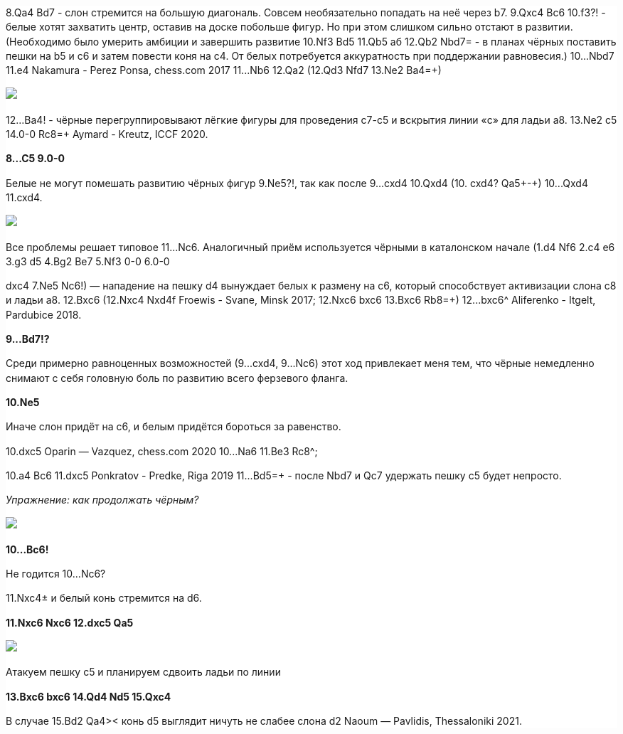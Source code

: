 8.Qa4 Bd7 - слон стремится на большую диагональ. Совсем необязательно попадать на неё через b7. 9.Qxc4 Вc6 10.f3?! - белые хотят захватить центр, оставив на доске побольше фигур. Но при этом слишком сильно отстают в развитии. (Необходимо было умерить амбиции и завершить развитие 10.Nf3 Bd5 11.Qb5 аб 12.Qb2 Nbd7= - в планах чёрных поставить пешки на b5 и c6 и затем повести коня на c4. От белых потребуется аккуратность при поддержании равновесия.) 10...Nbd7 11.e4 Nakamura - Perez Ponsa, chess.com 2017 11...Nb6 12.Qa2 (12.Qd3 Nfd7 13.Ne2 Ba4=+)

![](http://localhost/nimzo-lysyy/046.png)

12...Ba4! - чёрные перегруппировывают лёгкие фигуры для проведения c7-c5 и вскрытия линии «с» для ладьи a8. 13.Ne2 c5 14.0-0 Rc8=+ Aymard - Kreutz, ICCF 2020.

**8...C5 9.0-0**

Белые не могут помешать развитию чёрных фигур 9.Ne5?!, так как после 9...cxd4 10.Qxd4 (10. cxd4? Qa5+-+) 10...Qxd4 11.cxd4.

![](http://localhost/nimzo-lysyy/047.png)

Все проблемы решает типовое 11...Nc6. Аналогичный приём используется чёрными в каталонском начале (1.d4 Nf6 2.c4 e6 3.g3 d5 4.Bg2 Вe7 5.Nf3 0-0 6.0-0

dxc4 7.Ne5 Nc6!) — нападение на пешку d4 вынуждает белых к размену на c6, который способствует активизации слона c8 и ладьи a8. 12.Вxc6 (12.Nxc4 Nxd4f Froewis - Svane, Minsk 2017; 12.Nxc6 bxc6 13.Bxc6 Rb8=+) 12...bxc6^ Aliferenko - Itgelt, Pardubice 2018.

**9...Bd7!?**

Среди примерно равноценных возможностей (9...cxd4, 9...Nc6) этот ход привлекает меня тем, что чёрные немедленно снимают с себя головную боль по развитию всего ферзевого фланга.

**10.Ne5**

Иначе слон придёт на c6, и белым придётся бороться за равенство.

10.dxc5 Oparin — Vazquez, chess.com 2020 10...Na6 11.Be3 Rc8^;

10.a4 Вc6 11.dxc5 Ponkratov - Predke, Riga 2019 11...Bd5=+ - после Nbd7 и Qc7 удержать пешку c5 будет непросто.

*Упражнение: как продолжать чёрным?*

![](http://localhost/nimzo-lysyy/048.png)

**10...Вc6!**

Не годится 10...Nc6?

11.Nxc4± и белый конь стремится на d6.

**11.Nxc6 Nxc6 12.dxc5 Qa5**

![](http://localhost/nimzo-lysyy/049.png)

Атакуем пешку c5 и планируем сдвоить ладьи по линии

**13.Вxc6 bxc6 14.Qd4 Nd5 15.Qxc4**

В случае 15.Bd2 Qa4>< конь d5 выглядит ничуть не слабее слона d2 Naoum — Pavlidis, Thessaloniki 2021.
